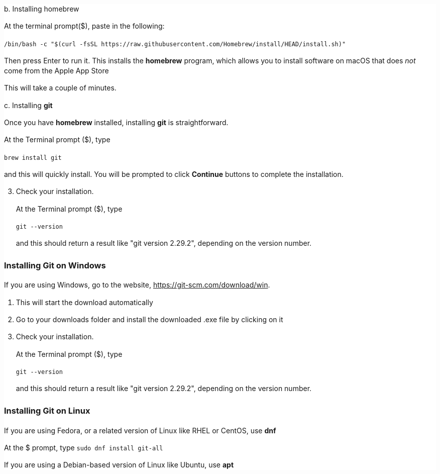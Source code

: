 b\. Installing homebrew

At the terminal prompt(\$), paste in the following:

    /bin/bash -c "$(curl -fsSL https://raw.githubusercontent.com/Homebrew/install/HEAD/install.sh)"

Then press Enter to run it. This installs the **homebrew** program,
which allows you to install software on macOS that does *not* come from
the Apple App Store

This will take a couple of minutes.

c\. Installing **git**

Once you have **homebrew** installed, installing **git** is
straightforward.

At the Terminal prompt (\$), type

`brew install git`

and this will quickly install. You will be prompted to click
**Continue** buttons to complete the installation.

3.  Check your installation.

    At the Terminal prompt (\$), type

    `git --version`

    and this should return a result like "git version 2.29.2", depending
    on the version number.

### Installing Git on Windows

If you are using Windows, go to the website,
<https://git-scm.com/download/win>.

1.  This will start the download automatically

2.  Go to your downloads folder and install the downloaded .exe file by
    clicking on it

3.  Check your installation.

    At the Terminal prompt (\$), type

    `git --version`

    and this should return a result like "git version 2.29.2", depending
    on the version number.

### Installing Git on Linux

If you are using Fedora, or a related version of Linux like RHEL or
CentOS, use **dnf**

At the \$ prompt, type `sudo dnf install git-all`

If you are using a Debian-based version of Linux like Ubuntu, use
**apt**
